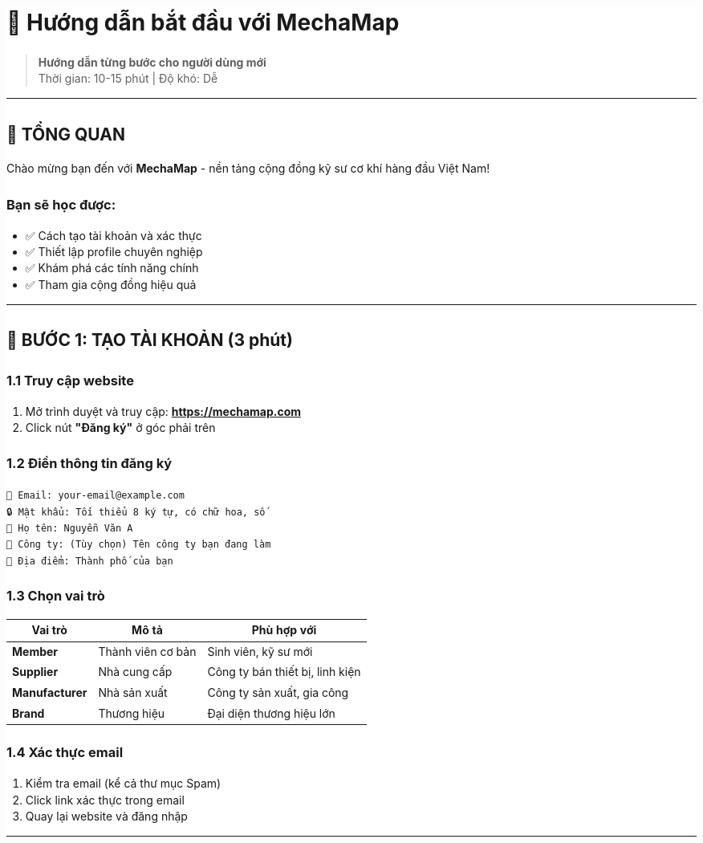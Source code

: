 # 🚀 Hướng dẫn bắt đầu với MechaMap

> **Hướng dẫn từng bước cho người dùng mới**  
> Thời gian: 10-15 phút | Độ khó: Dễ

---

## 🎯 **TỔNG QUAN**

Chào mừng bạn đến với **MechaMap** - nền tảng cộng đồng kỹ sư cơ khí hàng đầu Việt Nam! 

### **Bạn sẽ học được:**
- ✅ Cách tạo tài khoản và xác thực
- ✅ Thiết lập profile chuyên nghiệp
- ✅ Khám phá các tính năng chính
- ✅ Tham gia cộng đồng hiệu quả

---

## 📝 **BƯỚC 1: TẠO TÀI KHOẢN (3 phút)**

### **1.1 Truy cập website**
1. Mở trình duyệt và truy cập: **https://mechamap.com**
2. Click nút **"Đăng ký"** ở góc phải trên

### **1.2 Điền thông tin đăng ký**
```
📧 Email: your-email@example.com
🔒 Mật khẩu: Tối thiểu 8 ký tự, có chữ hoa, số
👤 Họ tên: Nguyễn Văn A
🏢 Công ty: (Tùy chọn) Tên công ty bạn đang làm
📍 Địa điểm: Thành phố của bạn
```

### **1.3 Chọn vai trò**
| Vai trò | Mô tả | Phù hợp với |
|---------|-------|-------------|
| **Member** | Thành viên cơ bản | Sinh viên, kỹ sư mới |
| **Supplier** | Nhà cung cấp | Công ty bán thiết bị, linh kiện |
| **Manufacturer** | Nhà sản xuất | Công ty sản xuất, gia công |
| **Brand** | Thương hiệu | Đại diện thương hiệu lớn |

### **1.4 Xác thực email**
1. Kiểm tra email (kể cả thư mục Spam)
2. Click link xác thực trong email
3. Quay lại website và đăng nhập

---